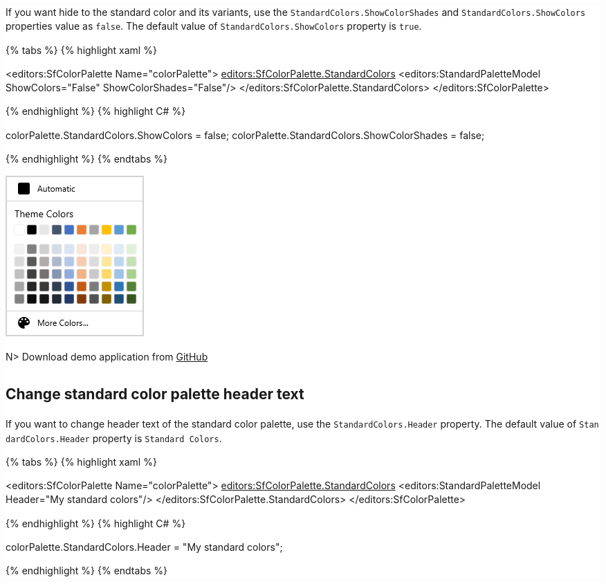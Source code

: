 If you want hide to the standard color and its variants, use the `StandardColors.ShowColorShades` and `StandardColors.ShowColors` properties value as `false`. The default value of `StandardColors.ShowColors` property is `true`. 

{% tabs %}
{% highlight xaml %}

<editors:SfColorPalette Name="colorPalette">
    <editors:SfColorPalette.StandardColors>
        <editors:StandardPaletteModel ShowColors="False" 
                                      ShowColorShades="False"/>
    </editors:SfColorPalette.StandardColors>
</editors:SfColorPalette>

{% endhighlight %}
{% highlight C# %}

colorPalette.StandardColors.ShowColors = false;
colorPalette.StandardColors.ShowColorShades = false;

{% endhighlight %}
{% endtabs %}

![Hide Standard Colors in WinUI ColorPalette](Working-with-SfColorPalette_images/winui-colorpalette-hide-standard-color.png)

N> Download demo application from [GitHub](https://github.com/SyncfusionExamples/syncfusion-winui-colorpalette-examples/blob/master/Samples/ColorPalette_features)

## Change standard color palette header text

If you want to change header text of the standard color palette, use the `StandardColors.Header` property. The default value of `StandardColors.Header` property is `Standard Colors`.

{% tabs %}
{% highlight xaml %}

<editors:SfColorPalette Name="colorPalette">
    <editors:SfColorPalette.StandardColors>
        <editors:StandardPaletteModel Header="My standard colors"/>
    </editors:SfColorPalette.StandardColors>
</editors:SfColorPalette>

{% endhighlight %}
{% highlight C# %}

colorPalette.StandardColors.Header = "My standard colors";

{% endhighlight %}
{% endtabs %}
